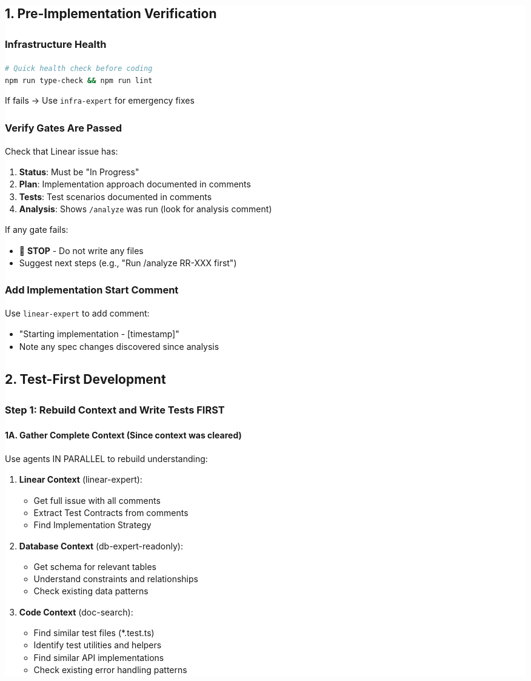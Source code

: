 ## 1. Pre-Implementation Verification

### Infrastructure Health

```bash
# Quick health check before coding
npm run type-check && npm run lint
```

If fails → Use `infra-expert` for emergency fixes

### Verify Gates Are Passed

Check that Linear issue has:

1. **Status**: Must be "In Progress"
2. **Plan**: Implementation approach documented in comments
3. **Tests**: Test scenarios documented in comments
4. **Analysis**: Shows `/analyze` was run (look for analysis comment)

If any gate fails:

- 🛑 **STOP** - Do not write any files
- Suggest next steps (e.g., "Run /analyze RR-XXX first")

### Add Implementation Start Comment

Use `linear-expert` to add comment:

- "Starting implementation - [timestamp]"
- Note any spec changes discovered since analysis

## 2. Test-First Development

### Step 1: Rebuild Context and Write Tests FIRST

#### 1A. Gather Complete Context (Since context was cleared)

Use agents IN PARALLEL to rebuild understanding:

1. **Linear Context** (linear-expert):
   - Get full issue with all comments
   - Extract Test Contracts from comments
   - Find Implementation Strategy

2. **Database Context** (db-expert-readonly):
   - Get schema for relevant tables
   - Understand constraints and relationships
   - Check existing data patterns

3. **Code Context** (doc-search):
   - Find similar test files (\*.test.ts)
   - Identify test utilities and helpers
   - Find similar API implementations
   - Check existing error handling patterns
